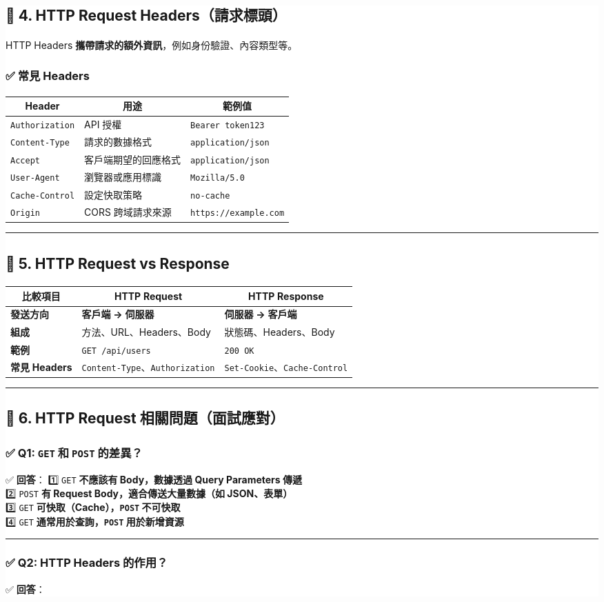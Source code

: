 
## **📍 4. HTTP Request Headers（請求標頭）**

HTTP Headers **攜帶請求的額外資訊**，例如身份驗證、內容類型等。

### **✅ 常見 Headers**

|**Header**|**用途**|**範例值**|
|---|---|---|
|`Authorization`|API 授權|`Bearer token123`|
|`Content-Type`|請求的數據格式|`application/json`|
|`Accept`|客戶端期望的回應格式|`application/json`|
|`User-Agent`|瀏覽器或應用標識|`Mozilla/5.0`|
|`Cache-Control`|設定快取策略|`no-cache`|
|`Origin`|CORS 跨域請求來源|`https://example.com`|

---

## **📍 5. HTTP Request vs Response**

|**比較項目**|**HTTP Request**|**HTTP Response**|
|---|---|---|
|**發送方向**|**客戶端 → 伺服器**|**伺服器 → 客戶端**|
|**組成**|方法、URL、Headers、Body|狀態碼、Headers、Body|
|**範例**|`GET /api/users`|`200 OK`|
|**常見 Headers**|`Content-Type`、`Authorization`|`Set-Cookie`、`Cache-Control`|

---

## **📍 6. HTTP Request 相關問題（面試應對）**

### **✅ Q1: `GET` 和 `POST` 的差異？**

✅ **回答**： 
1️⃣ `GET` **不應該有 Body，數據透過 Query Parameters 傳遞**  
2️⃣ `POST` **有 Request Body，適合傳送大量數據（如 JSON、表單）**  
3️⃣ `GET` **可快取（Cache），`POST` 不可快取**  
4️⃣ `GET` **通常用於查詢，`POST` 用於新增資源**

---

### **✅ Q2: HTTP Headers 的作用？**

✅ **回答**：
